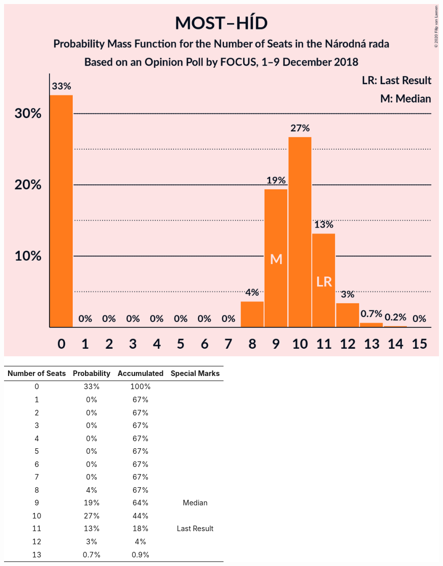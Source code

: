 ![Graph with seats probability mass function not yet produced](2018-12-09-FOCUS-seats-pmf-most–híd.png "Seats Probability Mass Function")

| Number of Seats | Probability | Accumulated | Special Marks |
|:---------------:|:-----------:|:-----------:|:-------------:|
| 0 | 33% | 100% |  |
| 1 | 0% | 67% |  |
| 2 | 0% | 67% |  |
| 3 | 0% | 67% |  |
| 4 | 0% | 67% |  |
| 5 | 0% | 67% |  |
| 6 | 0% | 67% |  |
| 7 | 0% | 67% |  |
| 8 | 4% | 67% |  |
| 9 | 19% | 64% | Median |
| 10 | 27% | 44% |  |
| 11 | 13% | 18% | Last Result |
| 12 | 3% | 4% |  |
| 13 | 0.7% | 0.9% |  |